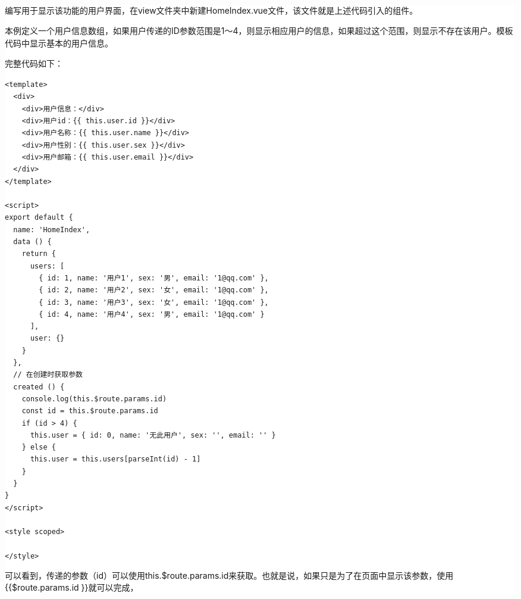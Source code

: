 ```

```

编写用于显示该功能的用户界面，在view文件夹中新建HomeIndex.vue文件，该文件就是上述代码引入的组件。

本例定义一个用户信息数组，如果用户传递的ID参数范围是1～4，则显示相应用户的信息，如果超过这个范围，则显示不存在该用户。模板代码中显示基本的用户信息。

完整代码如下：

```
<template>
  <div>
    <div>用户信息：</div>
    <div>用户id：{{ this.user.id }}</div>
    <div>用户名称：{{ this.user.name }}</div>
    <div>用户性别：{{ this.user.sex }}</div>
    <div>用户邮箱：{{ this.user.email }}</div>
  </div>
</template>

<script>
export default {
  name: 'HomeIndex',
  data () {
    return {
      users: [
        { id: 1, name: '用户1', sex: '男', email: '1@qq.com' },
        { id: 2, name: '用户2', sex: '女', email: '1@qq.com' },
        { id: 3, name: '用户3', sex: '女', email: '1@qq.com' },
        { id: 4, name: '用户4', sex: '男', email: '1@qq.com' }
      ],
      user: {}
    }
  },
  // 在创建时获取参数
  created () {
    console.log(this.$route.params.id)
    const id = this.$route.params.id
    if (id > 4) {
      this.user = { id: 0, name: '无此用户', sex: '', email: '' }
    } else {
      this.user = this.users[parseInt(id) - 1]
    }
  }
}
</script>

<style scoped>

</style>
```

可以看到，传递的参数（id）可以使用this.$route.params.id来获取。也就是说，如果只是为了在页面中显示该参数，使用{{$route.params.id }}就可以完成，
